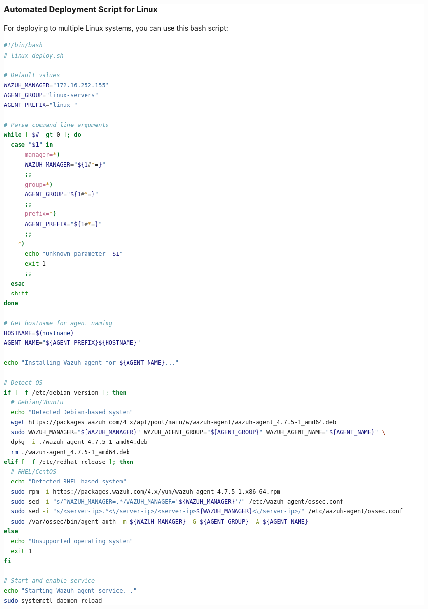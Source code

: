 ### Automated Deployment Script for Linux

For deploying to multiple Linux systems, you can use this bash script:

```bash
#!/bin/bash
# linux-deploy.sh

# Default values
WAZUH_MANAGER="172.16.252.155"
AGENT_GROUP="linux-servers"
AGENT_PREFIX="linux-"

# Parse command line arguments
while [ $# -gt 0 ]; do
  case "$1" in
    --manager=*)
      WAZUH_MANAGER="${1#*=}"
      ;;
    --group=*)
      AGENT_GROUP="${1#*=}"
      ;;
    --prefix=*)
      AGENT_PREFIX="${1#*=}"
      ;;
    *)
      echo "Unknown parameter: $1"
      exit 1
      ;;
  esac
  shift
done

# Get hostname for agent naming
HOSTNAME=$(hostname)
AGENT_NAME="${AGENT_PREFIX}${HOSTNAME}"

echo "Installing Wazuh agent for ${AGENT_NAME}..."

# Detect OS
if [ -f /etc/debian_version ]; then
  # Debian/Ubuntu
  echo "Detected Debian-based system"
  wget https://packages.wazuh.com/4.x/apt/pool/main/w/wazuh-agent/wazuh-agent_4.7.5-1_amd64.deb
  sudo WAZUH_MANAGER="${WAZUH_MANAGER}" WAZUH_AGENT_GROUP="${AGENT_GROUP}" WAZUH_AGENT_NAME="${AGENT_NAME}" \
  dpkg -i ./wazuh-agent_4.7.5-1_amd64.deb
  rm ./wazuh-agent_4.7.5-1_amd64.deb
elif [ -f /etc/redhat-release ]; then
  # RHEL/CentOS
  echo "Detected RHEL-based system"
  sudo rpm -i https://packages.wazuh.com/4.x/yum/wazuh-agent-4.7.5-1.x86_64.rpm
  sudo sed -i "s/^WAZUH_MANAGER=.*/WAZUH_MANAGER='${WAZUH_MANAGER}'/" /etc/wazuh-agent/ossec.conf
  sudo sed -i "s/<server-ip>.*<\/server-ip>/<server-ip>${WAZUH_MANAGER}<\/server-ip>/" /etc/wazuh-agent/ossec.conf
  sudo /var/ossec/bin/agent-auth -m ${WAZUH_MANAGER} -G ${AGENT_GROUP} -A ${AGENT_NAME}
else
  echo "Unsupported operating system"
  exit 1
fi

# Start and enable service
echo "Starting Wazuh agent service..."
sudo systemctl daemon-reload
```